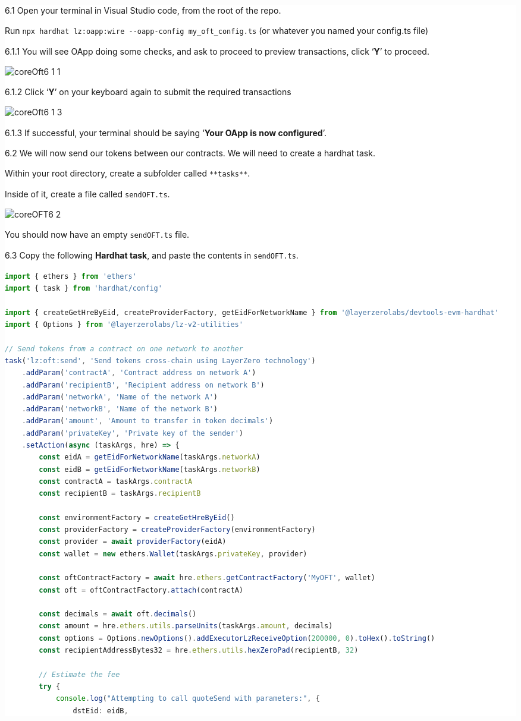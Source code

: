 6.1 Open your terminal in Visual Studio code, from the root of the repo.

Run `npx hardhat lz:oapp:wire --oapp-config my_oft_config.ts` (or whatever you named your config.ts file)

6.1.1 You will see OApp doing some checks, and ask to proceed to preview transactions, click ‘**Y**’ to proceed.

<img width="1512" alt="coreOft6 1 1" src="https://github.com/user-attachments/assets/2b6aeeb2-75a8-4938-9c4e-9522ba9c4f7d">

6.1.2 Click ‘**Y**’ on your keyboard again to submit the required transactions

<img width="1512" alt="coreOft6 1 3" src="https://github.com/user-attachments/assets/3c625751-e674-4e14-a6f4-fec07460c991">

6.1.3 If successful, your terminal should be saying ‘**Your OApp is now configured**’.

6.2 We will now send our tokens between our contracts. We will need to create a hardhat task.

Within your root directory, create a subfolder called `**tasks**`.

Inside of it, create a file called `sendOFT.ts`.

<img width="1512" alt="coreOFT6 2" src="https://github.com/user-attachments/assets/a2a282d6-9a4f-43e4-8780-aa1573456adf">

You should now have an empty `sendOFT.ts` file.

6.3 Copy the following **Hardhat task**, and paste the contents in `sendOFT.ts`.

```typescript
import { ethers } from 'ethers'
import { task } from 'hardhat/config'

import { createGetHreByEid, createProviderFactory, getEidForNetworkName } from '@layerzerolabs/devtools-evm-hardhat'
import { Options } from '@layerzerolabs/lz-v2-utilities'

// Send tokens from a contract on one network to another
task('lz:oft:send', 'Send tokens cross-chain using LayerZero technology')
    .addParam('contractA', 'Contract address on network A')
    .addParam('recipientB', 'Recipient address on network B')
    .addParam('networkA', 'Name of the network A')
    .addParam('networkB', 'Name of the network B')
    .addParam('amount', 'Amount to transfer in token decimals')
    .addParam('privateKey', 'Private key of the sender')
    .setAction(async (taskArgs, hre) => {
        const eidA = getEidForNetworkName(taskArgs.networkA)
        const eidB = getEidForNetworkName(taskArgs.networkB)
        const contractA = taskArgs.contractA
        const recipientB = taskArgs.recipientB

        const environmentFactory = createGetHreByEid()
        const providerFactory = createProviderFactory(environmentFactory)
        const provider = await providerFactory(eidA)
        const wallet = new ethers.Wallet(taskArgs.privateKey, provider)

        const oftContractFactory = await hre.ethers.getContractFactory('MyOFT', wallet)
        const oft = oftContractFactory.attach(contractA)

        const decimals = await oft.decimals()
        const amount = hre.ethers.utils.parseUnits(taskArgs.amount, decimals)
        const options = Options.newOptions().addExecutorLzReceiveOption(200000, 0).toHex().toString()
        const recipientAddressBytes32 = hre.ethers.utils.hexZeroPad(recipientB, 32)

        // Estimate the fee
        try {
            console.log("Attempting to call quoteSend with parameters:", {
                dstEid: eidB,
```